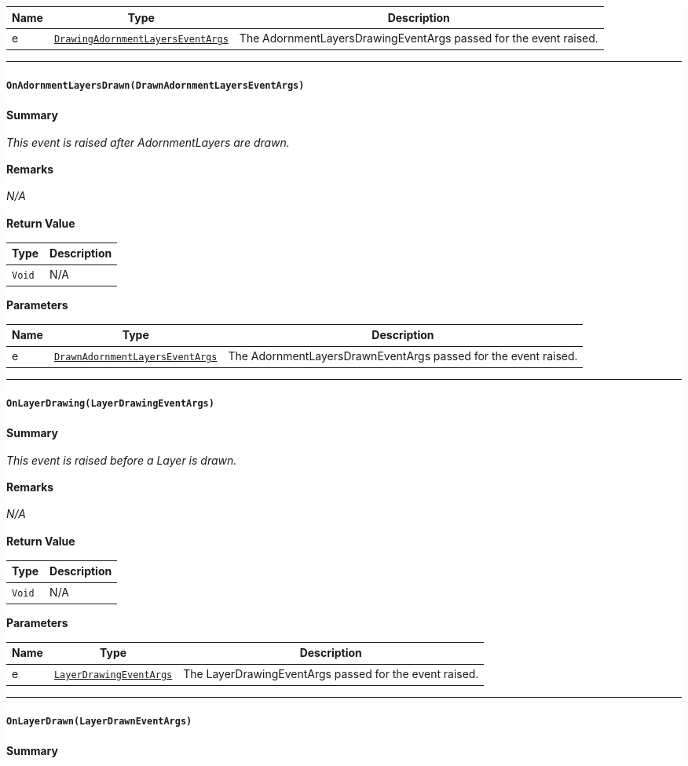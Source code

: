 |Name|Type|Description|
|---|---|---|
|e|[`DrawingAdornmentLayersEventArgs`](../ThinkGeo.Core/ThinkGeo.Core.DrawingAdornmentLayersEventArgs.md)|The AdornmentLayersDrawingEventArgs passed for the event raised.|

---
#### `OnAdornmentLayersDrawn(DrawnAdornmentLayersEventArgs)`

**Summary**

   *This event is raised after AdornmentLayers are drawn.*

**Remarks**

   *N/A*

**Return Value**

|Type|Description|
|---|---|
|`Void`|N/A|

**Parameters**

|Name|Type|Description|
|---|---|---|
|e|[`DrawnAdornmentLayersEventArgs`](../ThinkGeo.Core/ThinkGeo.Core.DrawnAdornmentLayersEventArgs.md)|The AdornmentLayersDrawnEventArgs passed for the event raised.|

---
#### `OnLayerDrawing(LayerDrawingEventArgs)`

**Summary**

   *This event is raised before a Layer is drawn.*

**Remarks**

   *N/A*

**Return Value**

|Type|Description|
|---|---|
|`Void`|N/A|

**Parameters**

|Name|Type|Description|
|---|---|---|
|e|[`LayerDrawingEventArgs`](../ThinkGeo.Core/ThinkGeo.Core.LayerDrawingEventArgs.md)|The LayerDrawingEventArgs passed for the event raised.|

---
#### `OnLayerDrawn(LayerDrawnEventArgs)`

**Summary**

